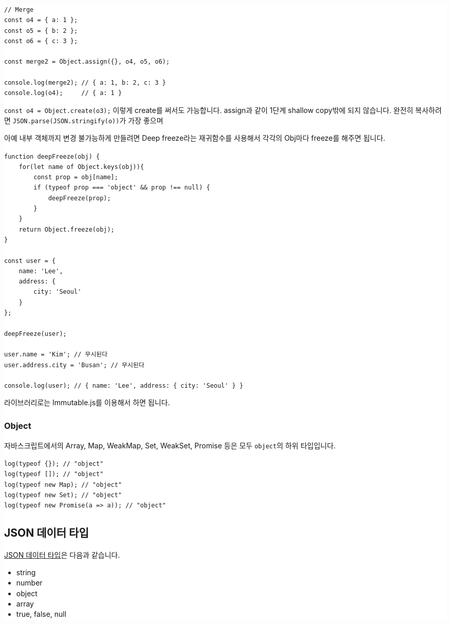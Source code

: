 ```
// Merge
const o4 = { a: 1 };
const o5 = { b: 2 };
const o6 = { c: 3 };

const merge2 = Object.assign({}, o4, o5, o6);

console.log(merge2); // { a: 1, b: 2, c: 3 }
console.log(o4);     // { a: 1 }
```
`const o4 = Object.create(o3);` 이렇게 create를 써서도 가능합니다. assign과 같이 1단계 shallow copy밖에 되지 않습니다. 
완전히 복사하려면 `JSON.parse(JSON.stringify(o))`가 가장 좋으며

아예 내부 객체까지 변경 불가능하게 만들려면 Deep freeze라는 재귀함수를 사용해서 각각의 Obj마다 freeze를 해주면 됩니다.
```
function deepFreeze(obj) {  
    for(let name of Object.keys(obj)){
        const prop = obj[name];
        if (typeof prop === 'object' && prop !== null) {
            deepFreeze(prop);
        }
    } 
    return Object.freeze(obj);
}

const user = {
    name: 'Lee',
    address: {
        city: 'Seoul'
    }
};

deepFreeze(user);

user.name = 'Kim'; // 무시된다
user.address.city = 'Busan'; // 무시된다

console.log(user); // { name: 'Lee', address: { city: 'Seoul' } }
``` 
라이브러리로는 Immutable.js를 이용해서 하면 됩니다. 

### Object
자바스크립트에서의 Array, Map, WeakMap, Set, WeakSet, Promise 등은 모두 `object`의 하위 타입입니다.

```
log(typeof {}); // "object"
log(typeof []); // "object"
log(typeof new Map); // "object"
log(typeof new Set); // "object"
log(typeof new Promise(a => a)); // "object"
```
## JSON 데이터 타입
[JSON 데이터 타입](https://www.json.org/json-ko.html)은 다음과 같습니다.
- string
- number
- object
- array
- true, false, null
